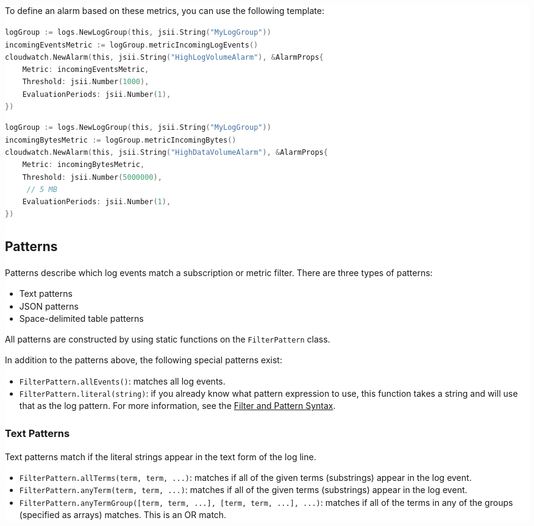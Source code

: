 To define an alarm based on these metrics, you can use the following template:

```go
logGroup := logs.NewLogGroup(this, jsii.String("MyLogGroup"))
incomingEventsMetric := logGroup.metricIncomingLogEvents()
cloudwatch.NewAlarm(this, jsii.String("HighLogVolumeAlarm"), &AlarmProps{
	Metric: incomingEventsMetric,
	Threshold: jsii.Number(1000),
	EvaluationPeriods: jsii.Number(1),
})
```

```go
logGroup := logs.NewLogGroup(this, jsii.String("MyLogGroup"))
incomingBytesMetric := logGroup.metricIncomingBytes()
cloudwatch.NewAlarm(this, jsii.String("HighDataVolumeAlarm"), &AlarmProps{
	Metric: incomingBytesMetric,
	Threshold: jsii.Number(5000000),
	 // 5 MB
	EvaluationPeriods: jsii.Number(1),
})
```

## Patterns

Patterns describe which log events match a subscription or metric filter. There
are three types of patterns:

* Text patterns
* JSON patterns
* Space-delimited table patterns

All patterns are constructed by using static functions on the `FilterPattern`
class.

In addition to the patterns above, the following special patterns exist:

* `FilterPattern.allEvents()`: matches all log events.
* `FilterPattern.literal(string)`: if you already know what pattern expression to
  use, this function takes a string and will use that as the log pattern. For
  more information, see the [Filter and Pattern
  Syntax](https://docs.aws.amazon.com/AmazonCloudWatch/latest/logs/FilterAndPatternSyntax.html).

### Text Patterns

Text patterns match if the literal strings appear in the text form of the log
line.

* `FilterPattern.allTerms(term, term, ...)`: matches if all of the given terms
  (substrings) appear in the log event.
* `FilterPattern.anyTerm(term, term, ...)`: matches if all of the given terms
  (substrings) appear in the log event.
* `FilterPattern.anyTermGroup([term, term, ...], [term, term, ...], ...)`: matches if
  all of the terms in any of the groups (specified as arrays) matches. This is
  an OR match.
